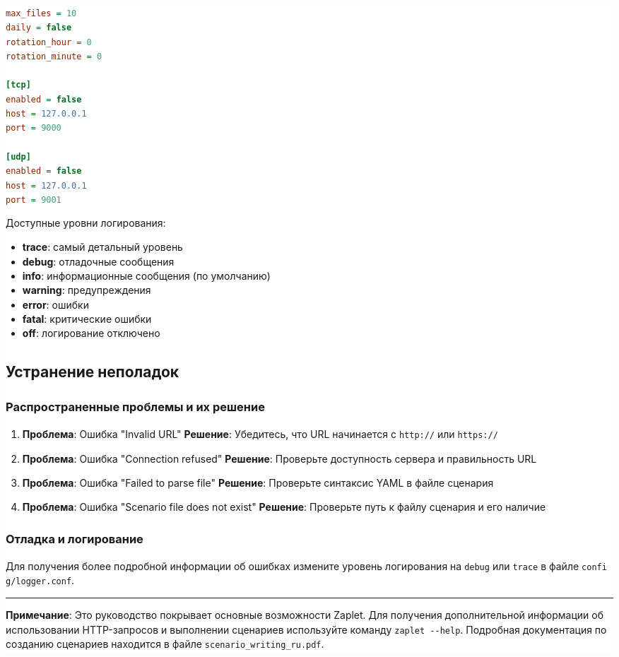 ```ini
max_files = 10
daily = false
rotation_hour = 0
rotation_minute = 0

[tcp]
enabled = false
host = 127.0.0.1
port = 9000

[udp]
enabled = false
host = 127.0.0.1
port = 9001
```

Доступные уровни логирования:
- **trace**: самый детальный уровень
- **debug**: отладочные сообщения
- **info**: информационные сообщения (по умолчанию)
- **warning**: предупреждения
- **error**: ошибки
- **fatal**: критические ошибки
- **off**: логирование отключено

## Устранение неполадок

### Распространенные проблемы и их решение

1. **Проблема**: Ошибка "Invalid URL"
   **Решение**: Убедитесь, что URL начинается с `http://` или `https://`

2. **Проблема**: Ошибка "Connection refused"
   **Решение**: Проверьте доступность сервера и правильность URL

3. **Проблема**: Ошибка "Failed to parse file"
   **Решение**: Проверьте синтаксис YAML в файле сценария

4. **Проблема**: Ошибка "Scenario file does not exist"
   **Решение**: Проверьте путь к файлу сценария и его наличие

### Отладка и логирование

Для получения более подробной информации об ошибках измените уровень логирования на `debug` или `trace` в файле `config/logger.conf`.

---

**Примечание**: Это руководство покрывает основные возможности Zaplet. Для получения дополнительной информации об использовании HTTP-запросов и выполнении сценариев используйте команду `zaplet --help`. Подробная документация по созданию сценариев находится в файле `scenario_writing_ru.pdf`.